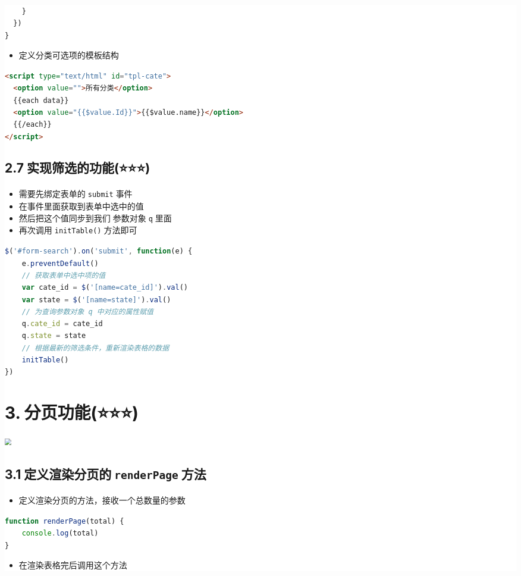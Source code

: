 ```js
    }
  })
}
```

- 定义分类可选项的模板结构

```html
<script type="text/html" id="tpl-cate">
  <option value="">所有分类</option>
  {{each data}}
  <option value="{{$value.Id}}">{{$value.name}}</option>
  {{/each}}
</script>
```

## 2.7 实现筛选的功能(⭐⭐⭐)

- 需要先绑定表单的 `submit` 事件
- 在事件里面获取到表单中选中的值
- 然后把这个值同步到我们 参数对象 `q` 里面
- 再次调用 `initTable()` 方法即可

```js
$('#form-search').on('submit', function(e) {
    e.preventDefault()
    // 获取表单中选中项的值
    var cate_id = $('[name=cate_id]').val()
    var state = $('[name=state]').val()
    // 为查询参数对象 q 中对应的属性赋值
    q.cate_id = cate_id
    q.state = state
    // 根据最新的筛选条件，重新渲染表格的数据
    initTable()
})
```

# 3. 分页功能(⭐⭐⭐)

<img src="images/分页功能.jpg" style="zoom:67%;" />

## 3.1 定义渲染分页的 `renderPage` 方法

- 定义渲染分页的方法，接收一个总数量的参数

```js
function renderPage(total) {
    console.log(total)
}
```

- 在渲染表格完后调用这个方法
